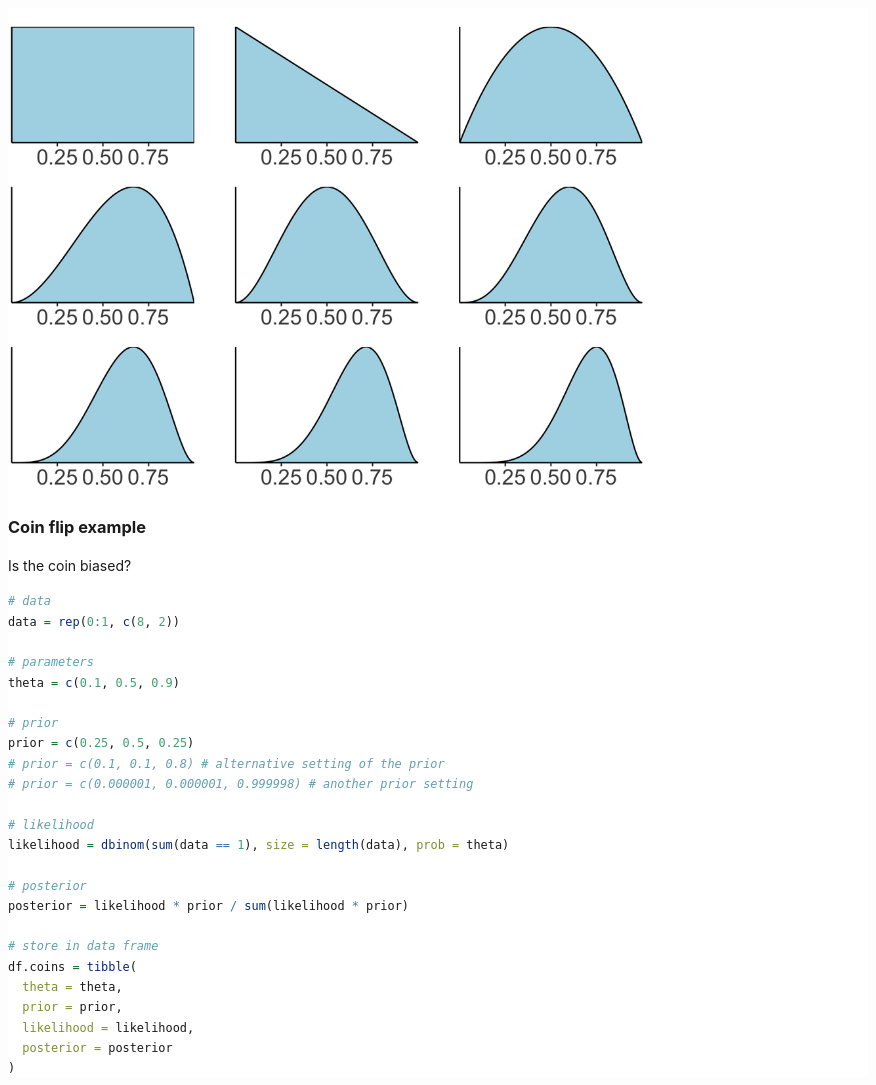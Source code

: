 <img src="22-bayesian_data_analysis2_files/figure-html/bda2-04-1.png" width="672" />

### Coin flip example 

Is the coin biased? 


```r
# data 
data = rep(0:1, c(8, 2))

# parameters 
theta = c(0.1, 0.5, 0.9)

# prior 
prior = c(0.25, 0.5, 0.25)
# prior = c(0.1, 0.1, 0.8) # alternative setting of the prior
# prior = c(0.000001, 0.000001, 0.999998) # another prior setting 

# likelihood 
likelihood = dbinom(sum(data == 1), size = length(data), prob = theta)

# posterior 
posterior = likelihood * prior / sum(likelihood * prior)

# store in data frame 
df.coins = tibble(
  theta = theta,
  prior = prior,
  likelihood = likelihood,
  posterior = posterior
) 
```
